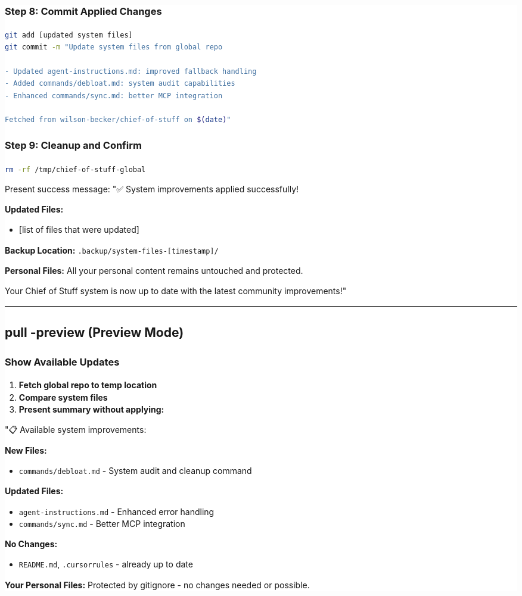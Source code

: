 ### Step 8: Commit Applied Changes
```bash
git add [updated system files]
git commit -m "Update system files from global repo

- Updated agent-instructions.md: improved fallback handling
- Added commands/debloat.md: system audit capabilities  
- Enhanced commands/sync.md: better MCP integration

Fetched from wilson-becker/chief-of-stuff on $(date)"
```

### Step 9: Cleanup and Confirm
```bash
rm -rf /tmp/chief-of-stuff-global
```

Present success message:
"✅ System improvements applied successfully!

**Updated Files:**
- [list of files that were updated]

**Backup Location:**
`.backup/system-files-[timestamp]/`

**Personal Files:**
All your personal content remains untouched and protected.

Your Chief of Stuff system is now up to date with the latest community improvements!"

---

## pull -preview (Preview Mode)

### Show Available Updates
1. **Fetch global repo to temp location**
2. **Compare system files**
3. **Present summary without applying:**

"📋 Available system improvements:

**New Files:**
- `commands/debloat.md` - System audit and cleanup command

**Updated Files:**
- `agent-instructions.md` - Enhanced error handling
- `commands/sync.md` - Better MCP integration

**No Changes:**
- `README.md`, `.cursorrules` - already up to date

**Your Personal Files:**
Protected by gitignore - no changes needed or possible.
